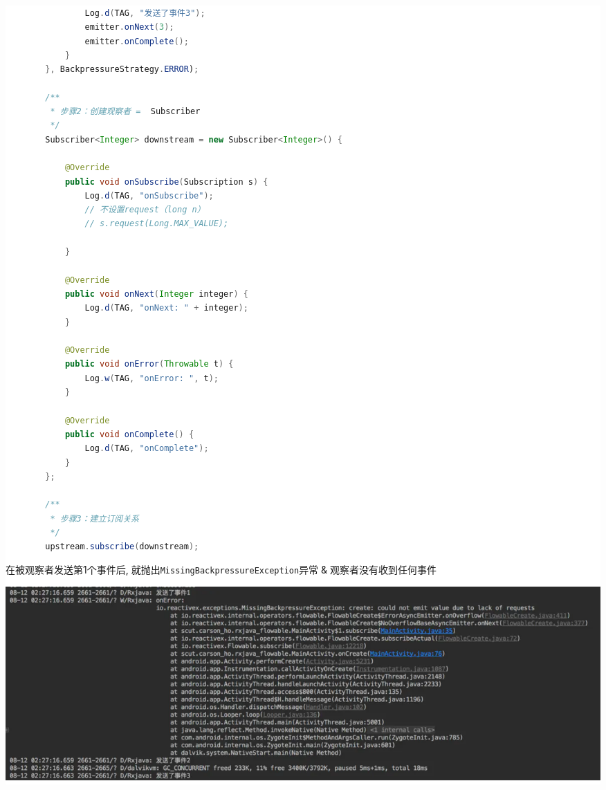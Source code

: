 ```java
                Log.d(TAG, "发送了事件3");
                emitter.onNext(3);
                emitter.onComplete();
            }
        }, BackpressureStrategy.ERROR);

        /**
         * 步骤2：创建观察者 =  Subscriber
         */
        Subscriber<Integer> downstream = new Subscriber<Integer>() {

            @Override
            public void onSubscribe(Subscription s) {
                Log.d(TAG, "onSubscribe");
                // 不设置request（long n）
                // s.request(Long.MAX_VALUE);

            }

            @Override
            public void onNext(Integer integer) {
                Log.d(TAG, "onNext: " + integer);
            }

            @Override
            public void onError(Throwable t) {
                Log.w(TAG, "onError: ", t);
            }

            @Override
            public void onComplete() {
                Log.d(TAG, "onComplete");
            }
        };

        /**
         * 步骤3：建立订阅关系
         */
        upstream.subscribe(downstream);
```

在被观察者发送第1个事件后, 就抛出`MissingBackpressureException`异常 & 观察者没有收到任何事件

![](./img/结果1.webp)
